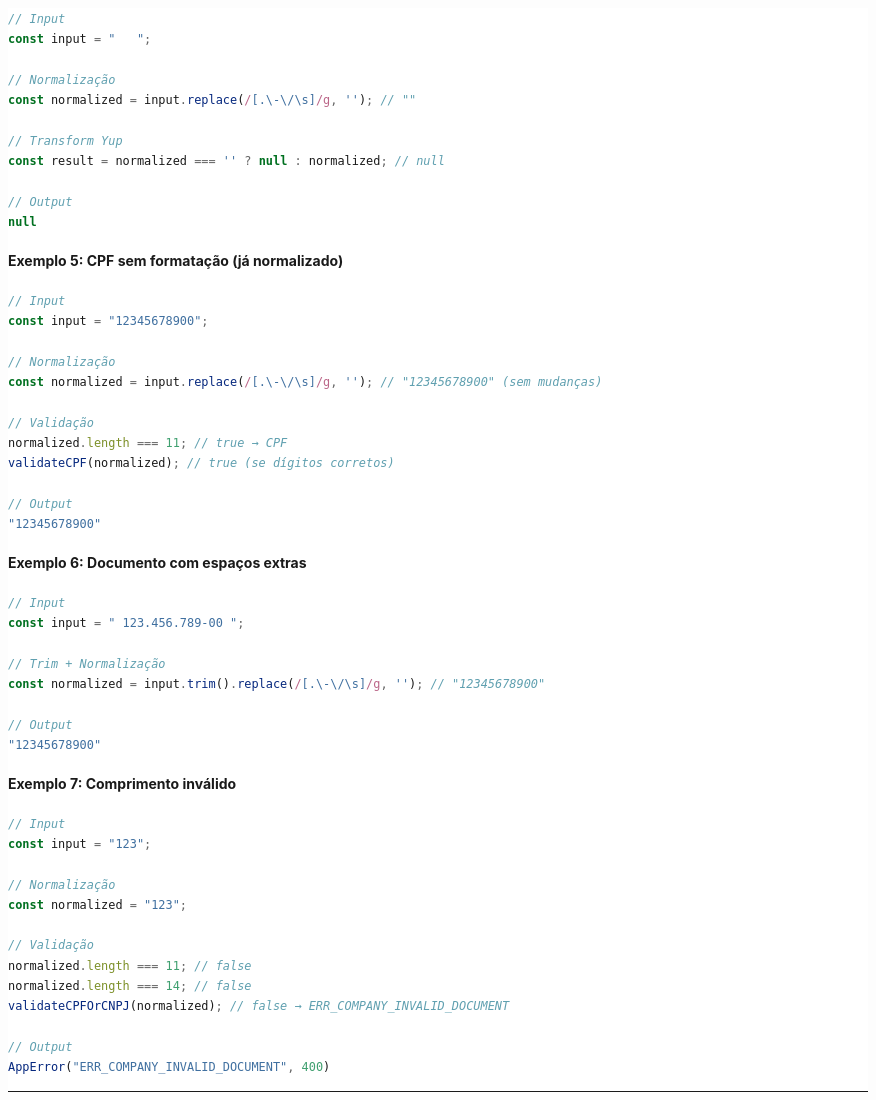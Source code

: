 ```javascript
// Input
const input = "   ";

// Normalização
const normalized = input.replace(/[.\-\/\s]/g, ''); // ""

// Transform Yup
const result = normalized === '' ? null : normalized; // null

// Output
null
```

#### Exemplo 5: CPF sem formatação (já normalizado)

```javascript
// Input
const input = "12345678900";

// Normalização
const normalized = input.replace(/[.\-\/\s]/g, ''); // "12345678900" (sem mudanças)

// Validação
normalized.length === 11; // true → CPF
validateCPF(normalized); // true (se dígitos corretos)

// Output
"12345678900"
```

#### Exemplo 6: Documento com espaços extras

```javascript
// Input
const input = " 123.456.789-00 ";

// Trim + Normalização
const normalized = input.trim().replace(/[.\-\/\s]/g, ''); // "12345678900"

// Output
"12345678900"
```

#### Exemplo 7: Comprimento inválido

```javascript
// Input
const input = "123";

// Normalização
const normalized = "123";

// Validação
normalized.length === 11; // false
normalized.length === 14; // false
validateCPFOrCNPJ(normalized); // false → ERR_COMPANY_INVALID_DOCUMENT

// Output
AppError("ERR_COMPANY_INVALID_DOCUMENT", 400)
```

---